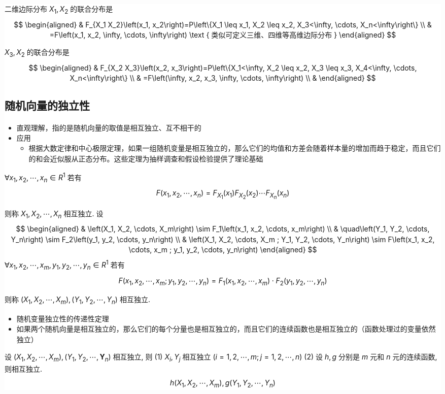 二维边际分布
$X_1, X_2$ 的联合分布是
$$
\begin{aligned}
& F_{X_1 X_2}\left(x_1, x_2\right)=P\left\{X_1 \leq x_1, X_2 \leq x_2, X_3<\infty, \cdots, X_n<\infty\right\} \\
& =F\left(x_1, x_2, \infty, \cdots, \infty\right) \text { 类似可定义三维、四维等高维边际分布 }
\end{aligned}
$$

$X_3, X_2$ 的联合分布是
$$
\begin{aligned}
& F_{X_2 X_3}\left(x_2, x_3\right)=P\left\{X_1<\infty, X_2 \leq x_2, X_3 \leq x_3, X_4<\infty, \cdots, X_n<\infty\right\} \\
& =F\left(\infty, x_2, x_3, \infty, \cdots, \infty\right) \\
&
\end{aligned}
$$

## 随机向量的独立性

- 直观理解，指的是随机向量的取值是相互独立、互不相干的
- 应用
  - 根据大数定律和中心极限定理，如果一组随机变量是相互独立的，那么它们的均值和方差会随着样本量的增加而趋于稳定，而且它们的和会近似服从正态分布。这些定理为抽样调查和假设检验提供了理论基础

$\forall x_1, x_2, \cdots, x_n \in R^1$ 若有
$$
F\left(x_1, x_2, \cdots, x_n\right)=F_{X_1}\left(x_1\right) F_{X_2}\left(x_2\right) \cdots F_{X_n}\left(x_n\right)
$$

则称 $X_1, X_2, \cdots, X_n$ 相互独立.
设
$$
\begin{aligned}
& \left(X_1, X_2, \cdots, X_m\right) \sim F_1\left(x_1, x_2, \cdots, x_m\right) \\
& \quad\left(Y_1, Y_2, \cdots, Y_n\right) \sim F_2\left(y_1, y_2, \cdots, y_n\right) \\
& \left(X_1, X_2, \cdots, X_m ; Y_1, Y_2, \cdots, Y_n\right) \sim F\left(x_1, x_2, \cdots, x_m ; y_1, y_2, \cdots, y_n\right)
\end{aligned}
$$
$\forall x_1, x_2, \cdots, x_m, y_1, y_2, \cdots, y_n \in R^1$ 若有
$$
F\left(x_1, x_2, \cdots, x_m ; y_1, y_2, \cdots, y_n\right)=F_1\left(x_1, x_2, \cdots, x_m\right) \cdot F_2\left(y_1, y_2, \cdots, y_n\right)
$$

则称 $\left(X_1, X_2, \cdots, X_m\right),\left(Y_1, Y_2, \cdots, Y_n\right)$ 相互独立.

- 随机变量独立性的传递性定理
- 如果两个随机向量是相互独立的，那么它们的每个分量也是相互独立的，而且它们的连续函数也是相互独立的（函数处理过的变量依然独立）

设 $\left(X_1, X_2, \cdots, X_m\right),\left(Y_1, Y_2, \cdots, \boldsymbol{Y}_n\right)$ 相互独立, 则
(1) $X_i, Y_j$ 相互独立 $(i=1,2, \cdots, m ; j=1,2, \cdots, n)$
(2) 设 $h, g$ 分别是 $m$ 元和 $n$ 元的连续函数, 则相互独立.
$$
h\left(X_1, X_2, \cdots, X_m\right), g\left(Y_1, Y_2, \cdots, Y_n\right)
$$
